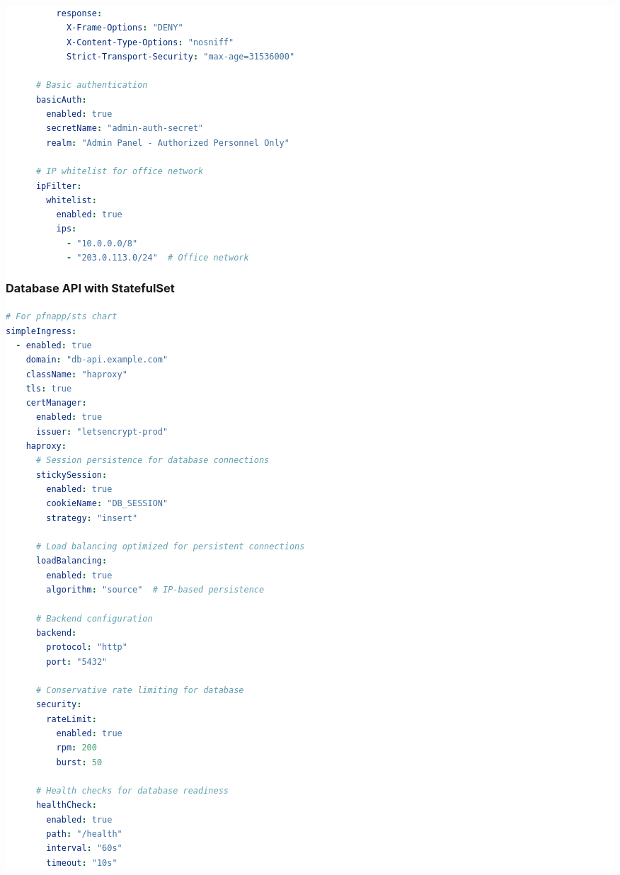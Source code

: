 ```yaml
          response:
            X-Frame-Options: "DENY"
            X-Content-Type-Options: "nosniff"
            Strict-Transport-Security: "max-age=31536000"
            
      # Basic authentication
      basicAuth:
        enabled: true
        secretName: "admin-auth-secret"
        realm: "Admin Panel - Authorized Personnel Only"
        
      # IP whitelist for office network
      ipFilter:
        whitelist:
          enabled: true
          ips:
            - "10.0.0.0/8"
            - "203.0.113.0/24"  # Office network
```

### Database API with StatefulSet

```yaml
# For pfnapp/sts chart
simpleIngress:
  - enabled: true
    domain: "db-api.example.com"
    className: "haproxy"
    tls: true
    certManager:
      enabled: true
      issuer: "letsencrypt-prod"
    haproxy:
      # Session persistence for database connections
      stickySession:
        enabled: true
        cookieName: "DB_SESSION"
        strategy: "insert"
        
      # Load balancing optimized for persistent connections
      loadBalancing:
        enabled: true
        algorithm: "source"  # IP-based persistence
        
      # Backend configuration
      backend:
        protocol: "http"
        port: "5432"
        
      # Conservative rate limiting for database
      security:
        rateLimit:
          enabled: true
          rpm: 200
          burst: 50
          
      # Health checks for database readiness
      healthCheck:
        enabled: true
        path: "/health"
        interval: "60s"
        timeout: "10s"
```

